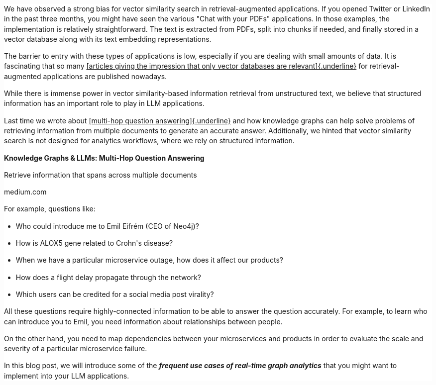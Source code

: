 We have observed a strong bias for vector similarity search in
retrieval-augmented applications. If you opened Twitter or LinkedIn in
the past three months, you might have seen the various "Chat with your
PDFs" applications. In those examples, the implementation is relatively
straightforward. The text is extracted from PDFs, split into chunks if
needed, and finally stored in a vector database along with its text
embedding representations.

The barrier to entry with these types of applications is low, especially
if you are dealing with small amounts of data. It is fascinating that so
many [[articles giving the impression that only vector databases are
relevant]{.underline}](https://a16z.com/2023/06/20/emerging-architectures-for-llm-applications/) for
retrieval-augmented applications are published nowadays.

While there is immense power in vector similarity-based information
retrieval from unstructured text, we believe that structured information
has an important role to play in LLM applications.

Last time we wrote about [[multi-hop question
answering]{.underline}](https://medium.com/neo4j/knowledge-graphs-llms-multi-hop-question-answering-322113f53f51) and
how knowledge graphs can help solve problems of retrieving information
from multiple documents to generate an accurate answer. Additionally, we
hinted that vector similarity search is not designed for analytics
workflows, where we rely on structured information.

**Knowledge Graphs & LLMs: Multi-Hop Question Answering**

Retrieve information that spans across multiple documents

medium.com

For example, questions like:

-   Who could introduce me to Emil Eifrém (CEO of Neo4j)?

-   How is ALOX5 gene related to Crohn's disease?

-   When we have a particular microservice outage, how does it affect
    our products?

-   How does a flight delay propagate through the network?

-   Which users can be credited for a social media post virality?

All these questions require highly-connected information to be able to
answer the question accurately. For example, to learn who can introduce
you to Emil, you need information about relationships between people.

On the other hand, you need to map dependencies between your
microservices and products in order to evaluate the scale and severity
of a particular microservice failure.

In this blog post, we will introduce some of the ***frequent use cases
of real-time graph analytics*** that you might want to implement into
your LLM applications.

